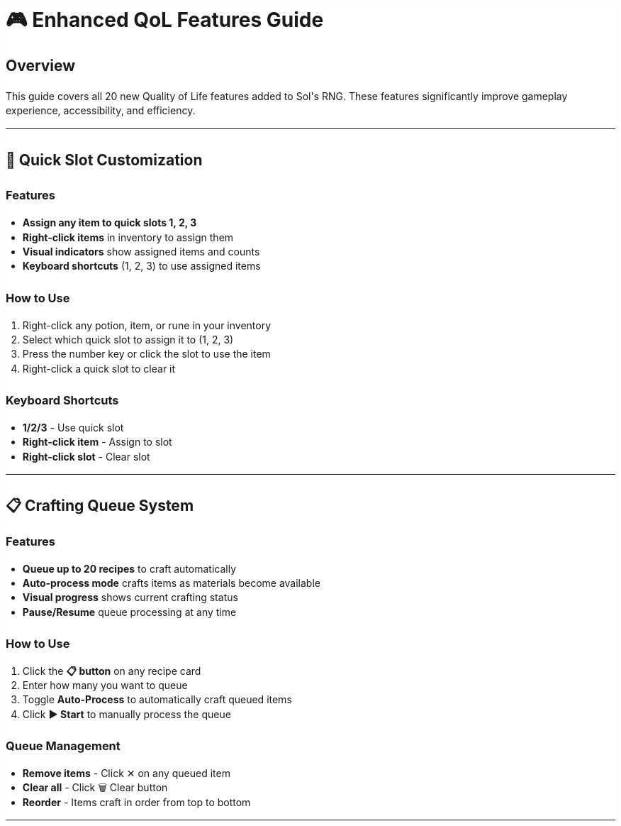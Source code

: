 # 🎮 Enhanced QoL Features Guide

## Overview
This guide covers all 20 new Quality of Life features added to Sol's RNG. These features significantly improve gameplay experience, accessibility, and efficiency.

---

## 🎯 Quick Slot Customization

### Features
- **Assign any item to quick slots 1, 2, 3**
- **Right-click items** in inventory to assign them
- **Visual indicators** show assigned items and counts
- **Keyboard shortcuts** (1, 2, 3) to use assigned items

### How to Use
1. Right-click any potion, item, or rune in your inventory
2. Select which quick slot to assign it to (1, 2, 3)
3. Press the number key or click the slot to use the item
4. Right-click a quick slot to clear it

### Keyboard Shortcuts
- **1/2/3** - Use quick slot
- **Right-click item** - Assign to slot
- **Right-click slot** - Clear slot

---

## 📋 Crafting Queue System

### Features
- **Queue up to 20 recipes** to craft automatically
- **Auto-process mode** crafts items as materials become available
- **Visual progress** shows current crafting status
- **Pause/Resume** queue processing at any time

### How to Use
1. Click the **📋 button** on any recipe card
2. Enter how many you want to queue
3. Toggle **Auto-Process** to automatically craft queued items
4. Click **▶️ Start** to manually process the queue

### Queue Management
- **Remove items** - Click ✕ on any queued item
- **Clear all** - Click 🗑️ Clear button
- **Reorder** - Items craft in order from top to bottom

---